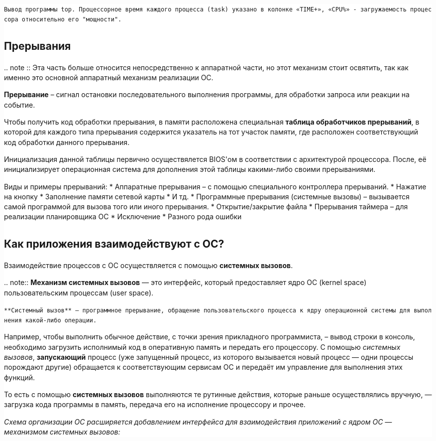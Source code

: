     Вывод программы top. Процессорное время каждого процесса (task) указано в колонке «TIME+», «CPU%» - загружаемость процессора относительно его "мощности". 

Прерывания
----------

.. note ::
    Эта часть больше относится непосредственно к аппаратной части, но этот механизм стоит освятить, так как именно это основной аппаратный механизм реализации ОС.

**Прерывание** – сигнал остановки последовательного выполнения программы, для обработки запроса или реакции на событие.

Чтобы получить код обработки прерывания, в памяти расположена специальная **таблица обработчиков прерываний**, в которой для каждого типа прерывания содержится указатель на тот участок памяти, где расположен соответствующий код обработки данного прерывания.

Инициализация данной таблицы первично осуществялется BIOS'ом в соответствии с архитектурой процессора. После, её инициализирует операционная система для дополнения этой таблицы какими-либо своими прерываниями.

Виды и примеры прерываний:
    * Аппаратные прерывания – с помощью специального контроллера прерываний.
        * Нажатие на кнопку
        * Заполнение памяти сетевой карты
        * И тд.
    * Программные прерывания (системные вызовы) – вызывается самой программой для вызова того или иного прерывания.
        * Открытие/закрытие файла
    * Прерывания таймера – для реализации планировщика ОС
    * Исключение
        * Разного рода ошибки

Как приложения взаимодействуют с ОС?
------------------------------------

Взаимодействие процессов с ОС осуществляется с помощью **системных вызовов**.

.. note::
    **Механизм системных вызовов** — это интерфейс, который предоставляет ядро ОС (kernel space) пользовательским процессам (user space).

    **Системный вызов** – программное прерывание, обращение пользовательского процесса к ядру операционной системы для выполнения какой-либо операции.

Например, чтобы выполнить обычное действие, с точки зрения прикладного программиста, – вывод строки в консоль, необходимо загрузить исполнимый код в оперативную память и передать его процессору. С помощью *системных вызовов*, **запускающий** процесс (уже запущенный процесс, из которого вызывается новый процесс — одни процессы порождают другие) обращается к соответствующим сервисам ОС и передаёт им управление для выполнения этих функций.

То есть с помощью **системных вызовов** выполняются те рутинные действия, которые раньше осуществлялись вручную, — загрузка кода программы в память, передача его на исполнение процессору и прочее.

*Схема организации ОС расширяется добавлением интерфейса для взаимодействия приложений с ядром ОС — механизмом системных вызовов:*
